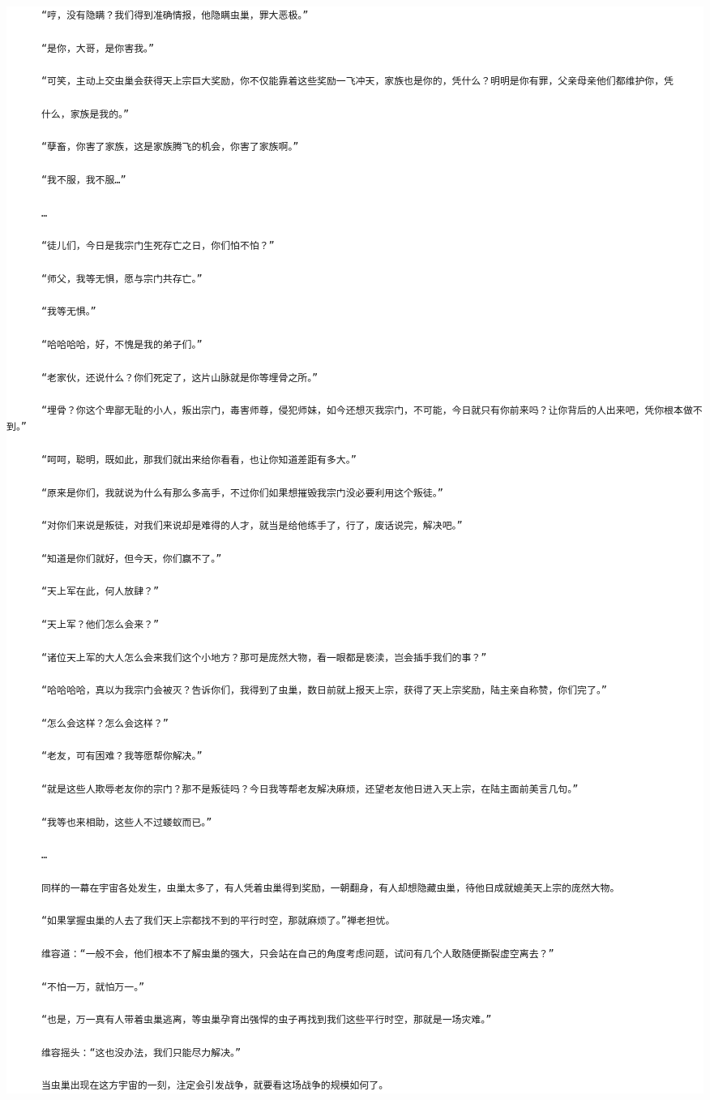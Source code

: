           “哼，没有隐瞒？我们得到准确情报，他隐瞒虫巢，罪大恶极。”
      
          “是你，大哥，是你害我。”
      
          “可笑，主动上交虫巢会获得天上宗巨大奖励，你不仅能靠着这些奖励一飞冲天，家族也是你的，凭什么？明明是你有罪，父亲母亲他们都维护你，凭
      
          什么，家族是我的。”
      
          “孽畜，你害了家族，这是家族腾飞的机会，你害了家族啊。”
      
          “我不服，我不服…”
      
          …
      
          “徒儿们，今日是我宗门生死存亡之日，你们怕不怕？”
      
          “师父，我等无惧，愿与宗门共存亡。”
      
          “我等无惧。”
      
          “哈哈哈哈，好，不愧是我的弟子们。”
      
          “老家伙，还说什么？你们死定了，这片山脉就是你等埋骨之所。”
      
          “埋骨？你这个卑鄙无耻的小人，叛出宗门，毒害师尊，侵犯师妹，如今还想灭我宗门，不可能，今日就只有你前来吗？让你背后的人出来吧，凭你根本做不到。”
      
          “呵呵，聪明，既如此，那我们就出来给你看看，也让你知道差距有多大。”
      
          “原来是你们，我就说为什么有那么多高手，不过你们如果想摧毁我宗门没必要利用这个叛徒。”
      
          “对你们来说是叛徒，对我们来说却是难得的人才，就当是给他练手了，行了，废话说完，解决吧。”
      
          “知道是你们就好，但今天，你们赢不了。”
      
          “天上军在此，何人放肆？”
      
          “天上军？他们怎么会来？”
      
          “诸位天上军的大人怎么会来我们这个小地方？那可是庞然大物，看一眼都是亵渎，岂会插手我们的事？”
      
          “哈哈哈哈，真以为我宗门会被灭？告诉你们，我得到了虫巢，数日前就上报天上宗，获得了天上宗奖励，陆主亲自称赞，你们完了。”
      
          “怎么会这样？怎么会这样？”
      
          “老友，可有困难？我等愿帮你解决。”
      
          “就是这些人欺辱老友你的宗门？那不是叛徒吗？今日我等帮老友解决麻烦，还望老友他日进入天上宗，在陆主面前美言几句。”
      
          “我等也来相助，这些人不过蝼蚁而已。”
      
          …
      
          同样的一幕在宇宙各处发生，虫巢太多了，有人凭着虫巢得到奖励，一朝翻身，有人却想隐藏虫巢，待他日成就媲美天上宗的庞然大物。
      
          “如果掌握虫巢的人去了我们天上宗都找不到的平行时空，那就麻烦了。”禅老担忧。
      
          维容道：“一般不会，他们根本不了解虫巢的强大，只会站在自己的角度考虑问题，试问有几个人敢随便撕裂虚空离去？”
      
          “不怕一万，就怕万一。”
      
          “也是，万一真有人带着虫巢逃离，等虫巢孕育出强悍的虫子再找到我们这些平行时空，那就是一场灾难。”
      
          维容摇头：“这也没办法，我们只能尽力解决。”
      
          当虫巢出现在这方宇宙的一刻，注定会引发战争，就要看这场战争的规模如何了。
      